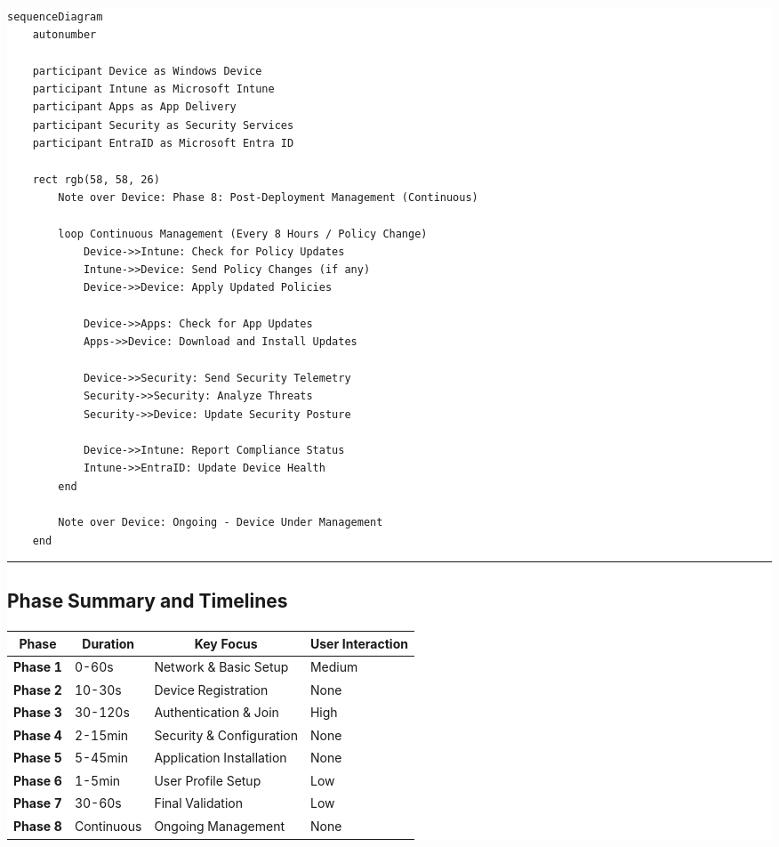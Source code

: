 ```mermaid
sequenceDiagram
    autonumber

    participant Device as Windows Device
    participant Intune as Microsoft Intune
    participant Apps as App Delivery
    participant Security as Security Services
    participant EntraID as Microsoft Entra ID

    rect rgb(58, 58, 26)
        Note over Device: Phase 8: Post-Deployment Management (Continuous)

        loop Continuous Management (Every 8 Hours / Policy Change)
            Device->>Intune: Check for Policy Updates
            Intune->>Device: Send Policy Changes (if any)
            Device->>Device: Apply Updated Policies

            Device->>Apps: Check for App Updates
            Apps->>Device: Download and Install Updates

            Device->>Security: Send Security Telemetry
            Security->>Security: Analyze Threats
            Security->>Device: Update Security Posture

            Device->>Intune: Report Compliance Status
            Intune->>EntraID: Update Device Health
        end

        Note over Device: Ongoing - Device Under Management
    end
```

---

## Phase Summary and Timelines

| Phase | Duration | Key Focus | User Interaction |
|-------|----------|-----------|------------------|
| **Phase 1** | 0-60s | Network & Basic Setup | Medium |
| **Phase 2** | 10-30s | Device Registration | None |
| **Phase 3** | 30-120s | Authentication & Join | High |
| **Phase 4** | 2-15min | Security & Configuration | None |
| **Phase 5** | 5-45min | Application Installation | None |
| **Phase 6** | 1-5min | User Profile Setup | Low |
| **Phase 7** | 30-60s | Final Validation | Low |
| **Phase 8** | Continuous | Ongoing Management | None |
